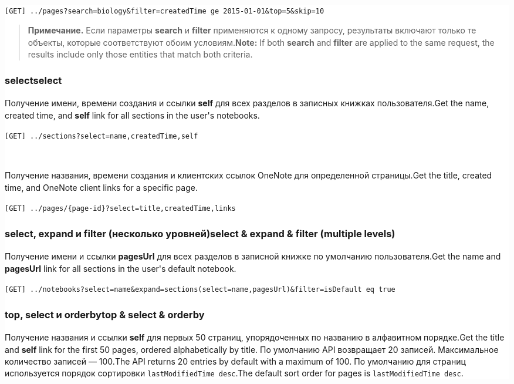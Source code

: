 ```
[GET] ../pages?search=biology&filter=createdTime ge 2015-01-01&top=5&skip=10
```

> <span data-ttu-id="8e33a-249">**Примечание.** Если параметры **search** и **filter** применяются к одному запросу, результаты включают только те объекты, которые соответствуют обоим условиям.</span><span class="sxs-lookup"><span data-stu-id="8e33a-249">**Note:** If both **search** and **filter** are applied to the same request, the results include only those entities that match both criteria.</span></span>
 
### <a name="select"></a><span data-ttu-id="8e33a-250">select</span><span class="sxs-lookup"><span data-stu-id="8e33a-250">select</span></span>

<span data-ttu-id="8e33a-251">Получение имени, времени создания и ссылки **self** для всех разделов в записных книжках пользователя.</span><span class="sxs-lookup"><span data-stu-id="8e33a-251">Get the name, created time, and **self** link for all sections in the user's notebooks.</span></span>

```
[GET] ../sections?select=name,createdTime,self
```

<br/>

<span data-ttu-id="8e33a-252">Получение названия, времени создания и клиентских ссылок OneNote для определенной страницы.</span><span class="sxs-lookup"><span data-stu-id="8e33a-252">Get the title, created time, and OneNote client links for a specific page.</span></span>

```
[GET] ../pages/{page-id}?select=title,createdTime,links
```

### <a name="select--expand--filter-multiple-levels"></a><span data-ttu-id="8e33a-253">select, expand и filter (несколько уровней)</span><span class="sxs-lookup"><span data-stu-id="8e33a-253">select & expand & filter (multiple levels)</span></span>  

<span data-ttu-id="8e33a-254">Получение имени и ссылки **pagesUrl** для всех разделов в записной книжке по умолчанию пользователя.</span><span class="sxs-lookup"><span data-stu-id="8e33a-254">Get the name and **pagesUrl** link for all sections in the user's default notebook.</span></span>

```
[GET] ../notebooks?select=name&expand=sections(select=name,pagesUrl)&filter=isDefault eq true
```

### <a name="top--select--orderby"></a><span data-ttu-id="8e33a-255">top, select и orderby</span><span class="sxs-lookup"><span data-stu-id="8e33a-255">top & select & orderby</span></span> 

<span data-ttu-id="8e33a-256">Получение названия и ссылки **self** для первых 50 страниц, упорядоченных по названию в алфавитном порядке.</span><span class="sxs-lookup"><span data-stu-id="8e33a-256">Get the title and **self** link for the first 50 pages, ordered alphabetically by title.</span></span> <span data-ttu-id="8e33a-257">По умолчанию API возвращает 20 записей. Максимальное количество записей — 100.</span><span class="sxs-lookup"><span data-stu-id="8e33a-257">The API returns 20 entries by default with a maximum of 100.</span></span> <span data-ttu-id="8e33a-258">По умолчанию для страниц используется порядок сортировки `lastModifiedTime desc`.</span><span class="sxs-lookup"><span data-stu-id="8e33a-258">The default sort order for pages is `lastModifiedTime desc`.</span></span>
